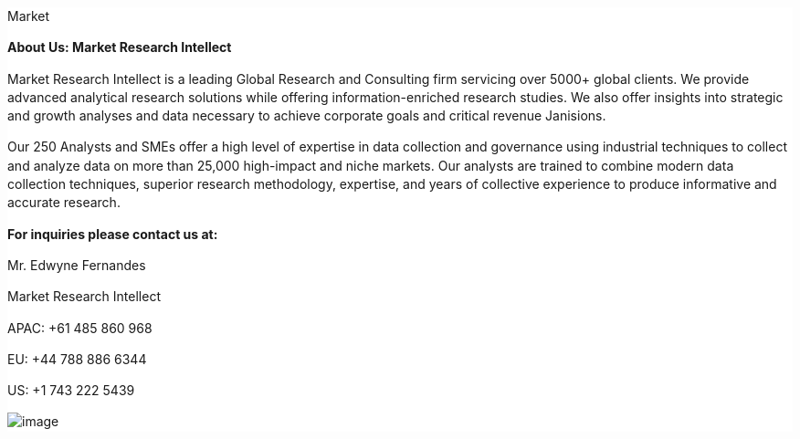 Market</a></span></p><p><strong><span class="font-[700]">About Us: Market Research Intellect</span></strong></p><p><span class="">Market Research Intellect is a leading Global Research and Consulting firm servicing over 5000+ global clients. We provide advanced analytical research solutions while offering information-enriched research studies.&nbsp;</span>We also offer insights into strategic and growth analyses and data necessary to achieve corporate goals and critical revenue Janisions.</p><p><span class="">Our 250 Analysts and SMEs offer a high level of expertise in data collection and governance using industrial techniques to collect and analyze data on more than 25,000 high-impact and niche markets. Our analysts are trained to combine modern data collection techniques, superior research methodology, expertise, and years of collective experience to produce informative and accurate research.</span></p><p><strong>For inquiries please contact us at:</strong></p><p>Mr. Edwyne Fernandes</p><p>Market Research Intellect</p><p>APAC: +61 485 860 968</p><p>EU: +44 788 886 6344</p><p>US: +1 743 222 5439</p>
![image](https://github.com/user-attachments/assets/5852174f-78db-45ab-a973-980b88d63bee)
